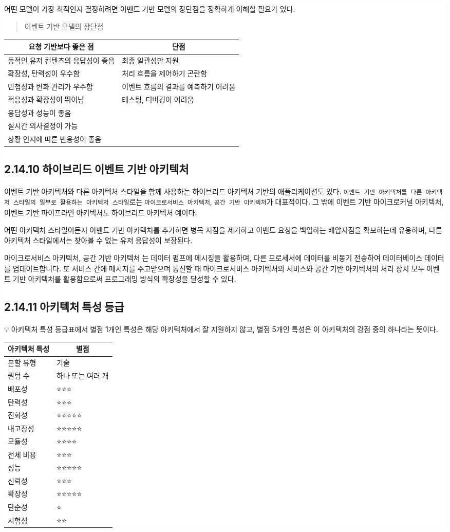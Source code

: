 어떤 모델이 가장 최적인지 결정하려면 이벤트 기반 모델의 장단점을 정확하게 이해할 필요가 있다.

> 이벤트 기반 모델의 장단점

| 요청 기반보다 좋은 점        | 단점                   |
|---------------------|----------------------|
| 동적인 유저 컨텐츠의 응답성이 좋음 | 최종 일관성만 지원           |
| 확장성, 탄력성이 우수함       | 처리 흐름을 제어하기 곤란함      |
| 민첩성과 변화 관리가 우수함     | 이벤트 흐름의 결과를 예측하기 어려움 |
| 적응성과 확장성이 뛰어남       | 테스팅, 디버깅이 어려움        |
| 응답성과 성능이 좋음         |                      |
| 실시간 의사결정이 가능        |                      |
| 상황 인지에 따른 반응성이 좋음   |                      |

## 2.14.10 하이브리드 이벤트 기반 아키텍처

이벤트 기반 아키텍처와 다른 아키텍처 스타일을 함께 사용하는 하이브리드 아키텍처 기반의 애플리케이션도 있다. `이벤트 기반 아키텍처를 다른 아키텍처 스타일의 일부로 활용하는 아키텍처 스타일`로는 `마이크로서비스 아키텍처`, `공간 기반 아키텍처`가 대표적이다. 그 밖에 이벤트 기반 마이크로커널 아키텍처, 이벤트 기반 파이프라인 아키텍처도 하이브리드 아키텍처 예이다.

어떤 아키텍처 스타일이든지 이벤트 기반 아키텍처를 추가하면 병목 지점을 제거하고 이벤트 요청을 백업하는 배압지점을 확보하는데 유용하며, 다른 아키텍처 스타일에서는 찾아볼 수 없는 유저 응답성이 보장된다.

마이크로서비스 아키텍처, 공간 기반 아키텍처 는 데이터 펌프에 메시징을 활용하며, 다른 프로세서에 데이터를 비동기 전송하여 데이터베이스 데이터를 업데이트합니다. 또 서비스 간에 메시지를 주고받으며 통신할 때 마이크로서비스 아키텍처의 서비스와 공간 기반 아키텍처의 처리 장치 모두 이벤트 기반 아키텍처를 활용함으로써 프로그래밍 방식의 확장성을 달성할 수 있다.

## 2.14.11 아키텍처 특성 등급

<aside>
💡 아키텍처 특성 등급표에서 별점 1개인 특성은 해당 아키텍처에서 잘 지원하지 않고, 별점 5개인 특성은 이 아키텍처의 강점 중의 하나라는 뜻이다.
</aside>

| 아키텍처 특성 | 별점         |
|---------|------------|
| 분할 유형   | 기술         |
| 퀀텀 수    | 하나 또는 여러 개 |
| 배포성     | ⭐️⭐️⭐️     |
| 탄력성     | ⭐️⭐️⭐️     |
| 진화성     | ⭐️⭐️⭐️⭐️⭐️ |
| 내고장성    | ⭐️⭐️⭐️⭐️⭐️ |
| 모듈성     | ⭐️⭐️⭐️⭐️   |
| 전체 비용   | ⭐️⭐️⭐️     |
| 성능      | ⭐️⭐️⭐️⭐️⭐️ |
| 신뢰성     | ⭐️⭐️⭐️     |
| 확장성     | ⭐️⭐️⭐️⭐️⭐️ |
| 단순성     | ⭐️         |
| 시험성     | ⭐️⭐️       |
